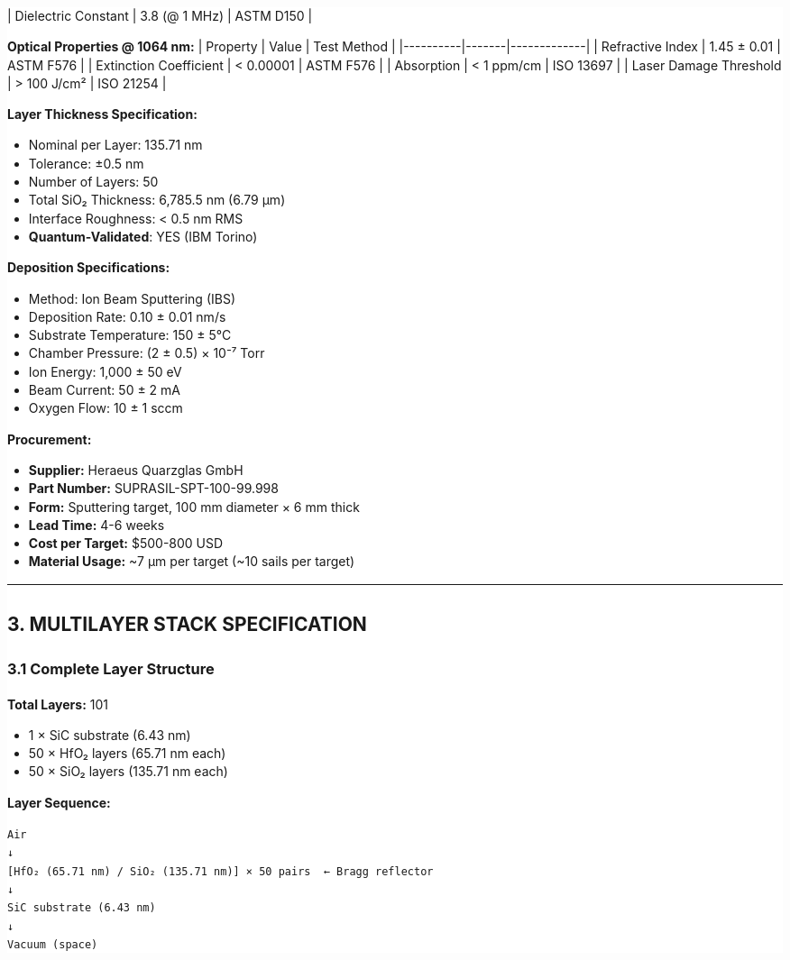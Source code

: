 | Dielectric Constant | 3.8 (@ 1 MHz) | ASTM D150 |

**Optical Properties @ 1064 nm:**
| Property | Value | Test Method |
|----------|-------|-------------|
| Refractive Index | 1.45 ± 0.01 | ASTM F576 |
| Extinction Coefficient | < 0.00001 | ASTM F576 |
| Absorption | < 1 ppm/cm | ISO 13697 |
| Laser Damage Threshold | > 100 J/cm² | ISO 21254 |

**Layer Thickness Specification:**
- Nominal per Layer: 135.71 nm
- Tolerance: ±0.5 nm
- Number of Layers: 50
- Total SiO₂ Thickness: 6,785.5 nm (6.79 μm)
- Interface Roughness: < 0.5 nm RMS
- **Quantum-Validated**: YES (IBM Torino)

**Deposition Specifications:**
- Method: Ion Beam Sputtering (IBS)
- Deposition Rate: 0.10 ± 0.01 nm/s
- Substrate Temperature: 150 ± 5°C
- Chamber Pressure: (2 ± 0.5) × 10⁻⁷ Torr
- Ion Energy: 1,000 ± 50 eV
- Beam Current: 50 ± 2 mA
- Oxygen Flow: 10 ± 1 sccm

**Procurement:**
- **Supplier:** Heraeus Quarzglas GmbH
- **Part Number:** SUPRASIL-SPT-100-99.998
- **Form:** Sputtering target, 100 mm diameter × 6 mm thick
- **Lead Time:** 4-6 weeks
- **Cost per Target:** $500-800 USD
- **Material Usage:** ~7 μm per target (~10 sails per target)

---

## 3. MULTILAYER STACK SPECIFICATION

### 3.1 Complete Layer Structure

**Total Layers:** 101
- 1 × SiC substrate (6.43 nm)
- 50 × HfO₂ layers (65.71 nm each)
- 50 × SiO₂ layers (135.71 nm each)

**Layer Sequence:**
```
Air
↓
[HfO₂ (65.71 nm) / SiO₂ (135.71 nm)] × 50 pairs  ← Bragg reflector
↓
SiC substrate (6.43 nm)
↓
Vacuum (space)
```
